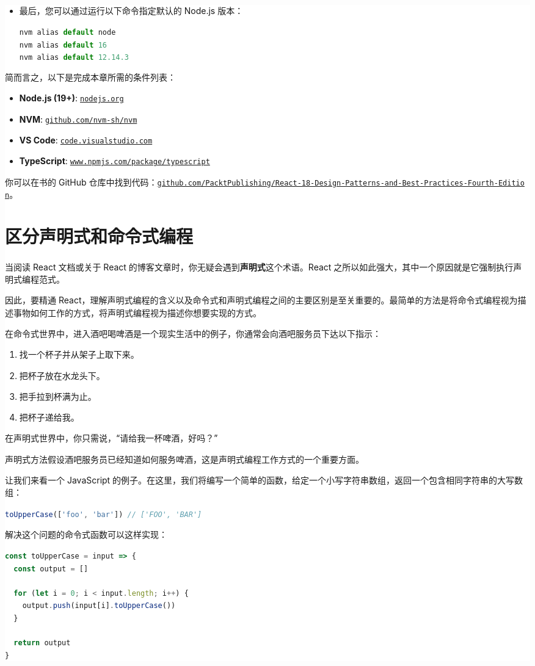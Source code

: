 +   最后，您可以通过运行以下命令指定默认的 Node.js 版本：

    ```js
    nvm alias default node
    nvm alias default 16
    nvm alias default 12.14.3 
    ```

简而言之，以下是完成本章所需的条件列表：

+   **Node.js (19+)**: [`nodejs.org`](https://nodejs.org)

+   **NVM**: [`github.com/nvm-sh/nvm`](https://github.com/nvm-sh/nvm)

+   **VS Code**: [`code.visualstudio.com`](https://code.visualstudio.com)

+   **TypeScript**: [`www.npmjs.com/package/typescript`](https://www.npmjs.com/package/typescript)

你可以在书的 GitHub 仓库中找到代码：[`github.com/PacktPublishing/React-18-Design-Patterns-and-Best-Practices-Fourth-Edition`](https://github.com/PacktPublishing/React-18-Design-Patterns-and-Best-Practices-Fourth-Edition)。

# 区分声明式和命令式编程

当阅读 React 文档或关于 React 的博客文章时，你无疑会遇到**声明式**这个术语。React 之所以如此强大，其中一个原因就是它强制执行声明式编程范式。

因此，要精通 React，理解声明式编程的含义以及命令式和声明式编程之间的主要区别是至关重要的。最简单的方法是将命令式编程视为描述事物如何工作的方式，将声明式编程视为描述你想要实现的方式。

在命令式世界中，进入酒吧喝啤酒是一个现实生活中的例子，你通常会向酒吧服务员下达以下指示：

1.  找一个杯子并从架子上取下来。

1.  把杯子放在水龙头下。

1.  把手拉到杯满为止。

1.  把杯子递给我。

在声明式世界中，你只需说，“请给我一杯啤酒，好吗？”

声明式方法假设酒吧服务员已经知道如何服务啤酒，这是声明式编程工作方式的一个重要方面。

让我们来看一个 JavaScript 的例子。在这里，我们将编写一个简单的函数，给定一个小写字符串数组，返回一个包含相同字符串的大写数组：

```js
toUpperCase(['foo', 'bar']) // ['FOO', 'BAR'] 
```

解决这个问题的命令式函数可以这样实现：

```js
const toUpperCase = input => { 
  const output = []

  for (let i = 0; i < input.length; i++) { 
    output.push(input[i].toUpperCase())
  } 

  return output
} 
```
